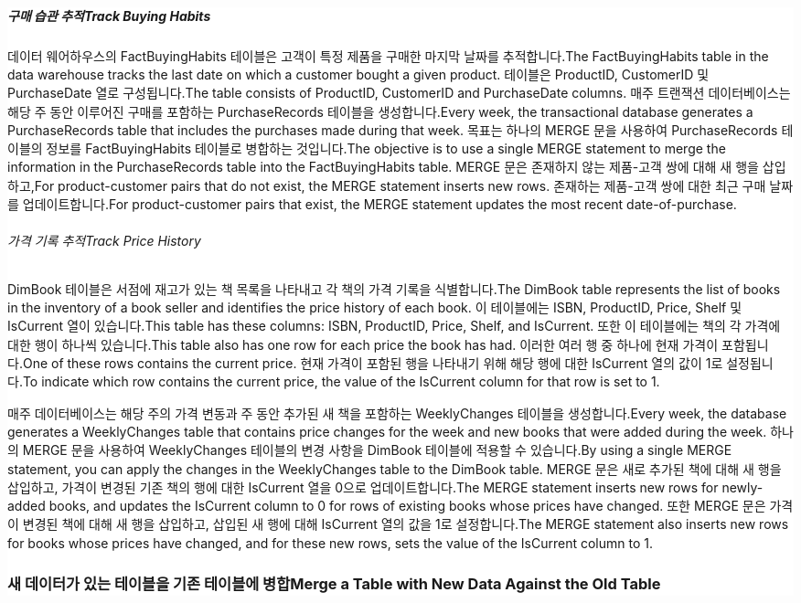   
##### <a name="track-buying-habits"></a><span data-ttu-id="606ec-127">구매 습관 추적</span><span class="sxs-lookup"><span data-stu-id="606ec-127">Track Buying Habits</span></span>  
 <span data-ttu-id="606ec-128">데이터 웨어하우스의 FactBuyingHabits 테이블은 고객이 특정 제품을 구매한 마지막 날짜를 추적합니다.</span><span class="sxs-lookup"><span data-stu-id="606ec-128">The FactBuyingHabits table in the data warehouse tracks the last date on which a customer bought a given product.</span></span> <span data-ttu-id="606ec-129">테이블은 ProductID, CustomerID 및 PurchaseDate 열로 구성됩니다.</span><span class="sxs-lookup"><span data-stu-id="606ec-129">The table consists of ProductID, CustomerID and PurchaseDate columns.</span></span> <span data-ttu-id="606ec-130">매주 트랜잭션 데이터베이스는 해당 주 동안 이루어진 구매를 포함하는 PurchaseRecords 테이블을 생성합니다.</span><span class="sxs-lookup"><span data-stu-id="606ec-130">Every week, the transactional database generates a PurchaseRecords table that includes the purchases made during that week.</span></span> <span data-ttu-id="606ec-131">목표는 하나의 MERGE 문을 사용하여 PurchaseRecords 테이블의 정보를 FactBuyingHabits 테이블로 병합하는 것입니다.</span><span class="sxs-lookup"><span data-stu-id="606ec-131">The objective is to use a single MERGE statement to merge the information in the PurchaseRecords table into the FactBuyingHabits table.</span></span> <span data-ttu-id="606ec-132">MERGE 문은 존재하지 않는 제품-고객 쌍에 대해 새 행을 삽입하고,</span><span class="sxs-lookup"><span data-stu-id="606ec-132">For product-customer pairs that do not exist, the MERGE statement inserts new rows.</span></span> <span data-ttu-id="606ec-133">존재하는 제품-고객 쌍에 대한 최근 구매 날짜를 업데이트합니다.</span><span class="sxs-lookup"><span data-stu-id="606ec-133">For product-customer pairs that exist, the MERGE statement updates the most recent date-of-purchase.</span></span>  
  
###### <a name="track-price-history"></a><span data-ttu-id="606ec-134">가격 기록 추적</span><span class="sxs-lookup"><span data-stu-id="606ec-134">Track Price History</span></span>  
 <span data-ttu-id="606ec-135">DimBook 테이블은 서점에 재고가 있는 책 목록을 나타내고 각 책의 가격 기록을 식별합니다.</span><span class="sxs-lookup"><span data-stu-id="606ec-135">The DimBook table represents the list of books in the inventory of a book seller and identifies the price history of each book.</span></span> <span data-ttu-id="606ec-136">이 테이블에는 ISBN, ProductID, Price, Shelf 및 IsCurrent 열이 있습니다.</span><span class="sxs-lookup"><span data-stu-id="606ec-136">This table has these columns: ISBN, ProductID, Price, Shelf, and IsCurrent.</span></span> <span data-ttu-id="606ec-137">또한 이 테이블에는 책의 각 가격에 대한 행이 하나씩 있습니다.</span><span class="sxs-lookup"><span data-stu-id="606ec-137">This table also has one row for each price the book has had.</span></span> <span data-ttu-id="606ec-138">이러한 여러 행 중 하나에 현재 가격이 포함됩니다.</span><span class="sxs-lookup"><span data-stu-id="606ec-138">One of these rows contains the current price.</span></span> <span data-ttu-id="606ec-139">현재 가격이 포함된 행을 나타내기 위해 해당 행에 대한 IsCurrent 열의 값이 1로 설정됩니다.</span><span class="sxs-lookup"><span data-stu-id="606ec-139">To indicate which row contains the current price, the value of the IsCurrent column for that row is set to 1.</span></span>  
  
 <span data-ttu-id="606ec-140">매주 데이터베이스는 해당 주의 가격 변동과 주 동안 추가된 새 책을 포함하는 WeeklyChanges 테이블을 생성합니다.</span><span class="sxs-lookup"><span data-stu-id="606ec-140">Every week, the database generates a WeeklyChanges table that contains price changes for the week and new books that were added during the week.</span></span> <span data-ttu-id="606ec-141">하나의 MERGE 문을 사용하여 WeeklyChanges 테이블의 변경 사항을 DimBook 테이블에 적용할 수 있습니다.</span><span class="sxs-lookup"><span data-stu-id="606ec-141">By using a single MERGE statement, you can apply the changes in the WeeklyChanges table to the DimBook table.</span></span> <span data-ttu-id="606ec-142">MERGE 문은 새로 추가된 책에 대해 새 행을 삽입하고, 가격이 변경된 기존 책의 행에 대한 IsCurrent 열을 0으로 업데이트합니다.</span><span class="sxs-lookup"><span data-stu-id="606ec-142">The MERGE statement inserts new rows for newly-added books, and updates the IsCurrent column to 0 for rows of existing books whose prices have changed.</span></span> <span data-ttu-id="606ec-143">또한 MERGE 문은 가격이 변경된 책에 대해 새 행을 삽입하고, 삽입된 새 행에 대해 IsCurrent 열의 값을 1로 설정합니다.</span><span class="sxs-lookup"><span data-stu-id="606ec-143">The MERGE statement also inserts new rows for books whose prices have changed, and for these new rows, sets the value of the IsCurrent column to 1.</span></span>  
  
### <a name="merge-a-table-with-new-data-against-the-old-table"></a><span data-ttu-id="606ec-144">새 데이터가 있는 테이블을 기존 테이블에 병합</span><span class="sxs-lookup"><span data-stu-id="606ec-144">Merge a Table with New Data Against the Old Table</span></span>  
